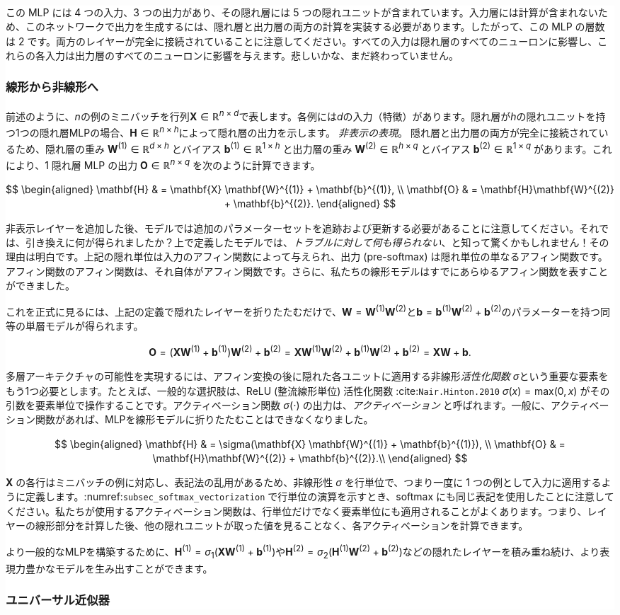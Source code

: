 この MLP には 4 つの入力、3 つの出力があり、その隠れ層には 5 つの隠れユニットが含まれています。入力層には計算が含まれないため、このネットワークで出力を生成するには、隠れ層と出力層の両方の計算を実装する必要があります。したがって、この MLP の層数は 2 です。両方のレイヤーが完全に接続されていることに注意してください。すべての入力は隠れ層のすべてのニューロンに影響し、これらの各入力は出力層のすべてのニューロンに影響を与えます。悲しいかな、まだ終わっていません。 

### 線形から非線形へ

前述のように、$n$の例のミニバッチを行列$\mathbf{X} \in \mathbb{R}^{n \times d}$で表します。各例には$d$の入力（特徴）があります。隠れ層が$h$の隠れユニットを持つ1つの隠れ層MLPの場合、$\mathbf{H} \in \mathbb{R}^{n \times h}$によって隠れ層の出力を示します。
*非表示の表現*。
隠れ層と出力層の両方が完全に接続されているため、隠れ層の重み $\mathbf{W}^{(1)} \in \mathbb{R}^{d \times h}$ とバイアス $\mathbf{b}^{(1)} \in \mathbb{R}^{1 \times h}$ と出力層の重み $\mathbf{W}^{(2)} \in \mathbb{R}^{h \times q}$ とバイアス $\mathbf{b}^{(2)} \in \mathbb{R}^{1 \times q}$ があります。これにより、1 隠れ層 MLP の出力 $\mathbf{O} \in \mathbb{R}^{n \times q}$ を次のように計算できます。 

$$
\begin{aligned}
    \mathbf{H} & = \mathbf{X} \mathbf{W}^{(1)} + \mathbf{b}^{(1)}, \\
    \mathbf{O} & = \mathbf{H}\mathbf{W}^{(2)} + \mathbf{b}^{(2)}.
\end{aligned}
$$

非表示レイヤーを追加した後、モデルでは追加のパラメーターセットを追跡および更新する必要があることに注意してください。それでは、引き換えに何が得られましたか？上で定義したモデルでは、*トラブルに対して何も得られない*、と知って驚くかもしれません！その理由は明白です。上記の隠れ単位は入力のアフィン関数によって与えられ、出力 (pre-softmax) は隠れ単位の単なるアフィン関数です。アフィン関数のアフィン関数は、それ自体がアフィン関数です。さらに、私たちの線形モデルはすでにあらゆるアフィン関数を表すことができました。 

これを正式に見るには、上記の定義で隠れたレイヤーを折りたたむだけで、$\mathbf{W} = \mathbf{W}^{(1)}\mathbf{W}^{(2)}$と$\mathbf{b} = \mathbf{b}^{(1)} \mathbf{W}^{(2)} + \mathbf{b}^{(2)}$のパラメーターを持つ同等の単層モデルが得られます。 

$$
\mathbf{O} = (\mathbf{X} \mathbf{W}^{(1)} + \mathbf{b}^{(1)})\mathbf{W}^{(2)} + \mathbf{b}^{(2)} = \mathbf{X} \mathbf{W}^{(1)}\mathbf{W}^{(2)} + \mathbf{b}^{(1)} \mathbf{W}^{(2)} + \mathbf{b}^{(2)} = \mathbf{X} \mathbf{W} + \mathbf{b}.
$$

多層アーキテクチャの可能性を実現するには、アフィン変換の後に隠れた各ユニットに適用する非線形*活性化関数* $\sigma$という重要な要素をもう1つ必要とします。たとえば、一般的な選択肢は、ReLU (整流線形単位) 活性化関数 :cite:`Nair.Hinton.2010` $\sigma(x) = \mathrm{max}(0, x)$ がその引数を要素単位で操作することです。アクティベーション関数 $\sigma(\cdot)$ の出力は、*アクティベーション* と呼ばれます。一般に、アクティベーション関数があれば、MLPを線形モデルに折りたたむことはできなくなりました。 

$$
\begin{aligned}
    \mathbf{H} & = \sigma(\mathbf{X} \mathbf{W}^{(1)} + \mathbf{b}^{(1)}), \\
    \mathbf{O} & = \mathbf{H}\mathbf{W}^{(2)} + \mathbf{b}^{(2)}.\\
\end{aligned}
$$

$\mathbf{X}$ の各行はミニバッチの例に対応し、表記法の乱用があるため、非線形性 $\sigma$ を行単位で、つまり一度に 1 つの例として入力に適用するように定義します。:numref:`subsec_softmax_vectorization` で行単位の演算を示すとき、softmax にも同じ表記を使用したことに注意してください。私たちが使用するアクティベーション関数は、行単位だけでなく要素単位にも適用されることがよくあります。つまり、レイヤーの線形部分を計算した後、他の隠れユニットが取った値を見ることなく、各アクティベーションを計算できます。 

より一般的なMLPを構築するために、$\mathbf{H}^{(1)} = \sigma_1(\mathbf{X} \mathbf{W}^{(1)} + \mathbf{b}^{(1)})$や$\mathbf{H}^{(2)} = \sigma_2(\mathbf{H}^{(1)} \mathbf{W}^{(2)} + \mathbf{b}^{(2)})$などの隠れたレイヤーを積み重ね続け、より表現力豊かなモデルを生み出すことができます。 

### ユニバーサル近似器
